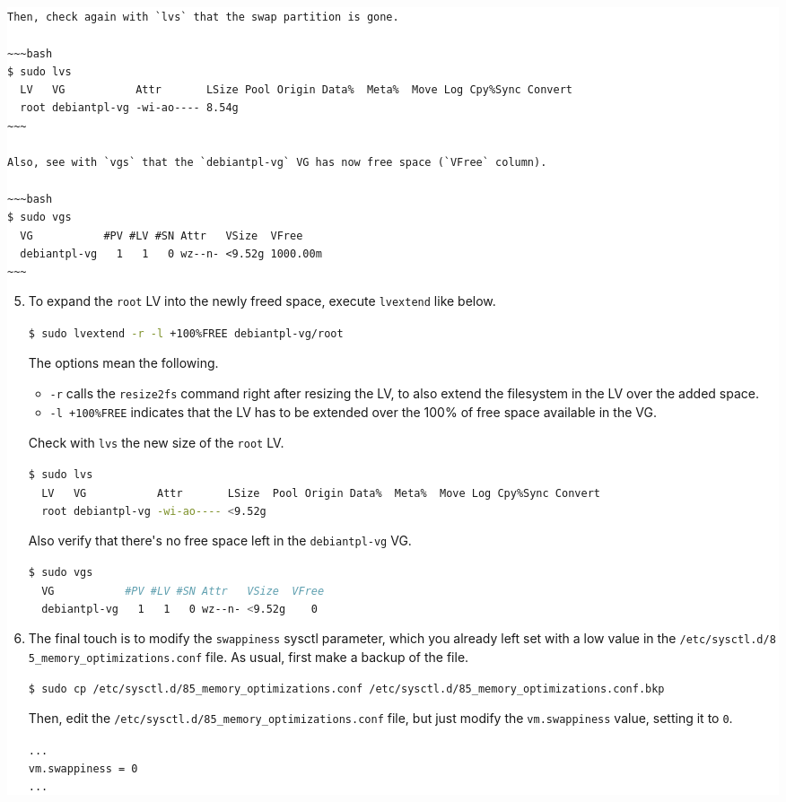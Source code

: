     Then, check again with `lvs` that the swap partition is gone.

    ~~~bash
    $ sudo lvs
      LV   VG           Attr       LSize Pool Origin Data%  Meta%  Move Log Cpy%Sync Convert
      root debiantpl-vg -wi-ao---- 8.54g
    ~~~

    Also, see with `vgs` that the `debiantpl-vg` VG has now free space (`VFree` column).

    ~~~bash
    $ sudo vgs
      VG           #PV #LV #SN Attr   VSize  VFree
      debiantpl-vg   1   1   0 wz--n- <9.52g 1000.00m
    ~~~

5. To expand the `root` LV into the newly freed space, execute `lvextend` like below.

    ~~~bash
    $ sudo lvextend -r -l +100%FREE debiantpl-vg/root
    ~~~

    The options mean the following.
    - `-r` calls the `resize2fs` command right after resizing the LV, to also extend the filesystem in the LV over the added space.
    - `-l +100%FREE` indicates that the LV has to be extended over the 100% of free space available in the VG.

    Check with `lvs` the new size of the `root` LV.

    ~~~bash
    $ sudo lvs
      LV   VG           Attr       LSize  Pool Origin Data%  Meta%  Move Log Cpy%Sync Convert
      root debiantpl-vg -wi-ao---- <9.52g
    ~~~

    Also verify that there's no free space left in the `debiantpl-vg` VG.

    ~~~bash
    $ sudo vgs
      VG           #PV #LV #SN Attr   VSize  VFree
      debiantpl-vg   1   1   0 wz--n- <9.52g    0
    ~~~

6. The final touch is to modify the `swappiness` sysctl parameter, which you already left set with a low value in the `/etc/sysctl.d/85_memory_optimizations.conf` file. As usual, first make a backup of the file.

    ~~~bash
    $ sudo cp /etc/sysctl.d/85_memory_optimizations.conf /etc/sysctl.d/85_memory_optimizations.conf.bkp
    ~~~

    Then, edit the `/etc/sysctl.d/85_memory_optimizations.conf` file, but just modify the `vm.swappiness` value, setting it to `0`.

    ~~~properties
    ...
    vm.swappiness = 0
    ...
    ~~~
